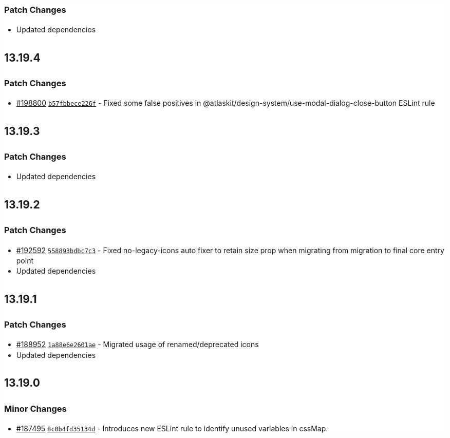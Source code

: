 ### Patch Changes

- Updated dependencies

## 13.19.4

### Patch Changes

- [#198800](https://bitbucket.org/atlassian/atlassian-frontend-monorepo/pull-requests/198800)
  [`b57fbbece226f`](https://bitbucket.org/atlassian/atlassian-frontend-monorepo/commits/b57fbbece226f) -
  Fixed some false positives in @atlaskit/design-system/use-modal-dialog-close-button ESLint rule

## 13.19.3

### Patch Changes

- Updated dependencies

## 13.19.2

### Patch Changes

- [#192592](https://bitbucket.org/atlassian/atlassian-frontend-monorepo/pull-requests/192592)
  [`558893bdbc7c3`](https://bitbucket.org/atlassian/atlassian-frontend-monorepo/commits/558893bdbc7c3) -
  Fixed no-legacy-icons auto fixer to retain size prop when migrating from migration to final core
  entry point
- Updated dependencies

## 13.19.1

### Patch Changes

- [#188952](https://bitbucket.org/atlassian/atlassian-frontend-monorepo/pull-requests/188952)
  [`1a88e6e2601ae`](https://bitbucket.org/atlassian/atlassian-frontend-monorepo/commits/1a88e6e2601ae) -
  Migrated usage of renamed/deprecated icons
- Updated dependencies

## 13.19.0

### Minor Changes

- [#187495](https://bitbucket.org/atlassian/atlassian-frontend-monorepo/pull-requests/187495)
  [`8c0b4fd35134d`](https://bitbucket.org/atlassian/atlassian-frontend-monorepo/commits/8c0b4fd35134d) -
  Introduces new ESLint rule to identify unused variables in cssMap.
